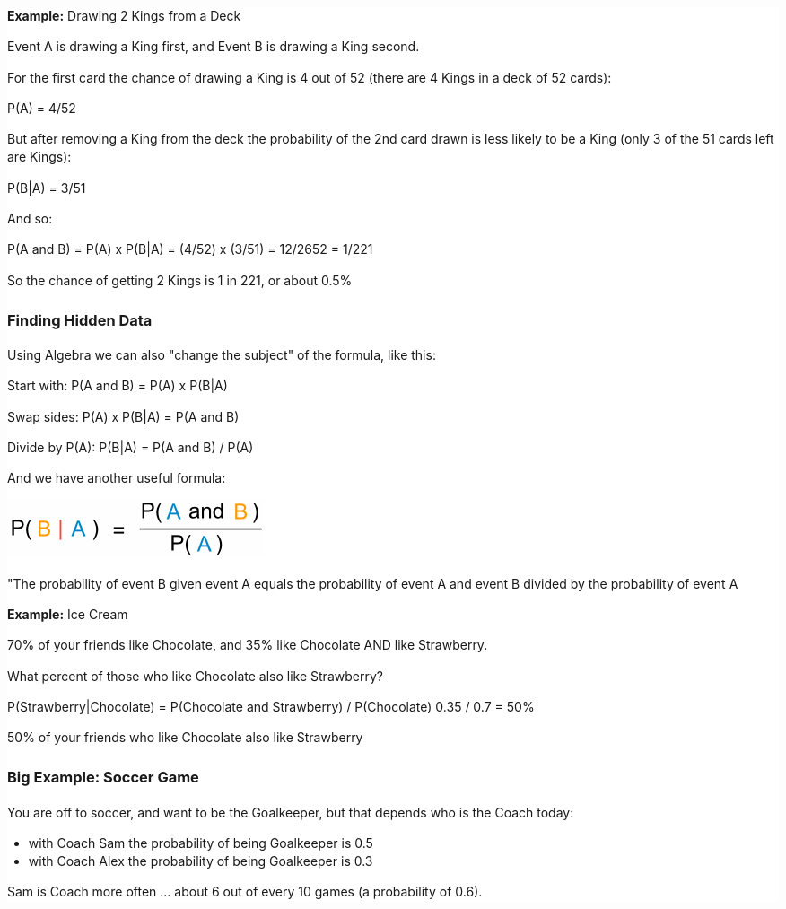 **Example:** Drawing 2 Kings from a Deck

Event A is drawing a King first, and Event B is drawing a King second.

For the first card the chance of drawing a King is 4 out of 52 (there are 4 Kings in a deck of 52 cards):

P(A) = 4/52

But after removing a King from the deck the probability of the 2nd card drawn is less likely to be a King (only 3 of the 51 cards left are Kings):

P(B|A) = 3/51

And so:

P(A and B) = P(A) x P(B|A) = (4/52) x (3/51) = 12/2652 = 1/221

So the chance of getting 2 Kings is 1 in 221, or about 0.5%

### Finding Hidden Data

Using Algebra we can also "change the subject" of the formula, like this:

Start with: 	  	P(A and B) = P(A) x P(B|A)

Swap sides: 	  	P(A) x P(B|A) = P(A and B)

Divide by P(A): 	P(B|A) = P(A and B) / P(A)

And we have another useful formula:

![](images/9.gif)

"The probability of event B given event A equals the probability of event A and event B divided by the probability of event A

**Example:** Ice Cream

70% of your friends like Chocolate, and 35% like Chocolate AND like Strawberry.

What percent of those who like Chocolate also like Strawberry?

P(Strawberry|Chocolate) = P(Chocolate and Strawberry) / P(Chocolate)
0.35 / 0.7 = 50%

50% of your friends who like Chocolate also like Strawberry

### Big Example: Soccer Game

You are off to soccer, and want to be the Goalkeeper, but that depends who is the Coach today:

- with Coach Sam the probability of being Goalkeeper is 0.5
- with Coach Alex the probability of being Goalkeeper is 0.3

Sam is Coach more often ... about 6 out of every 10 games (a probability of 0.6).
